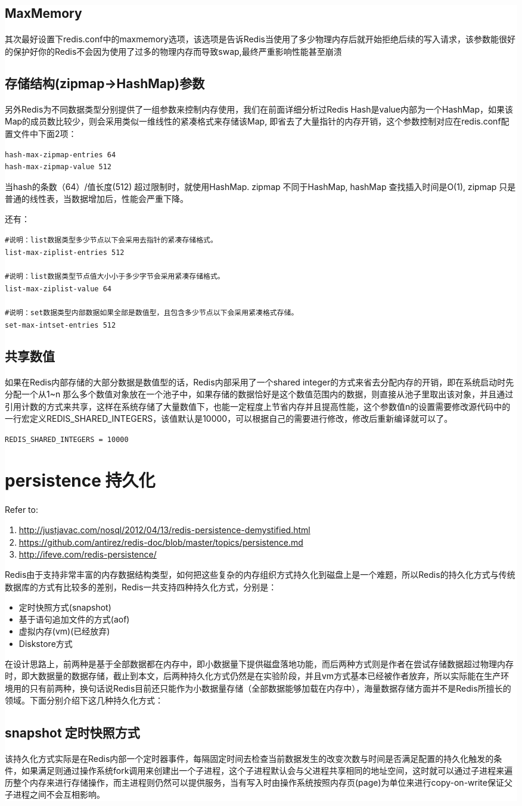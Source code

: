 ## MaxMemory
其次最好设置下redis.conf中的maxmemory选项，该选项是告诉Redis当使用了多少物理内存后就开始拒绝后续的写入请求，该参数能很好的保护好你的Redis不会因为使用了过多的物理内存而导致swap,最终严重影响性能甚至崩溃

## 存储结构(zipmap->HashMap)参数
另外Redis为不同数据类型分别提供了一组参数来控制内存使用，我们在前面详细分析过Redis Hash是value内部为一个HashMap，如果该Map的成员数比较少，则会采用类似一维线性的紧凑格式来存储该Map, 即省去了大量指针的内存开销，这个参数控制对应在redis.conf配置文件中下面2项：

	hash-max-zipmap-entries 64
	hash-max-zipmap-value 512

当hash的条数（64）/值长度(512) 超过限制时，就使用HashMap.
zipmap 不同于HashMap, hashMap 查找插入时间是O(1), zipmap 只是普通的线性表，当数据增加后，性能会严重下降。

还有：

	#说明：list数据类型多少节点以下会采用去指针的紧凑存储格式。
	list-max-ziplist-entries 512

	#说明：list数据类型节点值大小小于多少字节会采用紧凑存储格式。
	list-max-ziplist-value 64

	#说明：set数据类型内部数据如果全部是数值型，且包含多少节点以下会采用紧凑格式存储。
	set-max-intset-entries 512

## 共享数值
如果在Redis内部存储的大部分数据是数值型的话，Redis内部采用了一个shared integer的方式来省去分配内存的开销，即在系统启动时先分配一个从1~n 那么多个数值对象放在一个池子中，如果存储的数据恰好是这个数值范围内的数据，则直接从池子里取出该对象，并且通过引用计数的方式来共享，这样在系统存储了大量数值下，也能一定程度上节省内存并且提高性能，这个参数值n的设置需要修改源代码中的一行宏定义REDIS_SHARED_INTEGERS，该值默认是10000，可以根据自己的需要进行修改，修改后重新编译就可以了。

	REDIS_SHARED_INTEGERS = 10000

# persistence 持久化
Refer to:
1. http://justjavac.com/nosql/2012/04/13/redis-persistence-demystified.html
2. https://github.com/antirez/redis-doc/blob/master/topics/persistence.md
3. http://ifeve.com/redis-persistence/

Redis由于支持非常丰富的内存数据结构类型，如何把这些复杂的内存组织方式持久化到磁盘上是一个难题，所以Redis的持久化方式与传统数据库的方式有比较多的差别，Redis一共支持四种持久化方式，分别是：

- 定时快照方式(snapshot)
- 基于语句追加文件的方式(aof)
- 虚拟内存(vm)(已经放弃)
- Diskstore方式

在设计思路上，前两种是基于全部数据都在内存中，即小数据量下提供磁盘落地功能，而后两种方式则是作者在尝试存储数据超过物理内存时，即大数据量的数据存储，截止到本文，后两种持久化方式仍然是在实验阶段，并且vm方式基本已经被作者放弃，所以实际能在生产环境用的只有前两种，换句话说Redis目前还只能作为小数据量存储（全部数据能够加载在内存中），海量数据存储方面并不是Redis所擅长的领域。下面分别介绍下这几种持久化方式：

## snapshot 定时快照方式
该持久化方式实际是在Redis内部一个定时器事件，每隔固定时间去检查当前数据发生的改变次数与时间是否满足配置的持久化触发的条件，如果满足则通过操作系统fork调用来创建出一个子进程，这个子进程默认会与父进程共享相同的地址空间，这时就可以通过子进程来遍历整个内存来进行存储操作，而主进程则仍然可以提供服务，当有写入时由操作系统按照内存页(page)为单位来进行copy-on-write保证父子进程之间不会互相影响。
